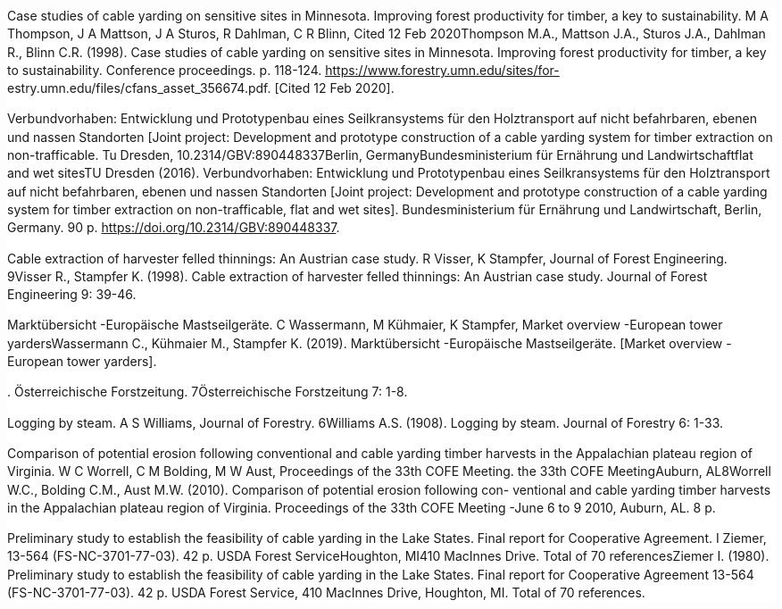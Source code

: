 Case studies of cable yarding on sensitive sites in Minnesota. Improving forest productivity for timber, a key to sustainability. M A Thompson, J A Mattson, J A Sturos, R Dahlman, C R Blinn, Cited 12 Feb 2020Thompson M.A., Mattson J.A., Sturos J.A., Dahlman R., Blinn C.R. (1998). Case studies of cable yarding on sensitive sites in Minnesota. Improving forest productivity for timber, a key to sustainability. Conference proceedings. p. 118-124. https://www.forestry.umn.edu/sites/for- estry.umn.edu/files/cfans_asset_356674.pdf. [Cited 12 Feb 2020].

Verbundvorhaben: Entwicklung und Prototypenbau eines Seilkransystems für den Holztransport auf nicht befahrbaren, ebenen und nassen Standorten [Joint project: Development and prototype construction of a cable yarding system for timber extraction on non-trafficable. Tu Dresden, 10.2314/GBV:890448337Berlin, GermanyBundesministerium für Ernährung und Landwirtschaftflat and wet sitesTU Dresden (2016). Verbundvorhaben: Entwicklung und Prototypenbau eines Seilkransystems für den Holztransport auf nicht befahrbaren, ebenen und nassen Standorten [Joint project: Development and prototype construction of a cable yarding system for timber extraction on non-trafficable, flat and wet sites]. Bundesministerium für Ernährung und Landwirtschaft, Berlin, Germany. 90 p. https://doi.org/10.2314/GBV:890448337.

Cable extraction of harvester felled thinnings: An Austrian case study. R Visser, K Stampfer, Journal of Forest Engineering. 9Visser R., Stampfer K. (1998). Cable extraction of harvester felled thinnings: An Austrian case study. Journal of Forest Engineering 9: 39-46.

Marktübersicht -Europäische Mastseilgeräte. C Wassermann, M Kühmaier, K Stampfer, Market overview -European tower yardersWassermann C., Kühmaier M., Stampfer K. (2019). Marktübersicht -Europäische Mastseilgeräte. [Market overview -European tower yarders].

. Österreichische Forstzeitung. 7Österreichische Forstzeitung 7: 1-8.

Logging by steam. A S Williams, Journal of Forestry. 6Williams A.S. (1908). Logging by steam. Journal of Forestry 6: 1-33.

Comparison of potential erosion following conventional and cable yarding timber harvests in the Appalachian plateau region of Virginia. W C Worrell, C M Bolding, M W Aust, Proceedings of the 33th COFE Meeting. the 33th COFE MeetingAuburn, AL8Worrell W.C., Bolding C.M., Aust M.W. (2010). Comparison of potential erosion following con- ventional and cable yarding timber harvests in the Appalachian plateau region of Virginia. Proceedings of the 33th COFE Meeting -June 6 to 9 2010, Auburn, AL. 8 p.

Preliminary study to establish the feasibility of cable yarding in the Lake States. Final report for Cooperative Agreement. I Ziemer, 13-564 (FS-NC-3701-77-03). 42 p. USDA Forest ServiceHoughton, MI410 MacInnes Drive. Total of 70 referencesZiemer I. (1980). Preliminary study to establish the feasibility of cable yarding in the Lake States. Final report for Cooperative Agreement 13-564 (FS-NC-3701-77-03). 42 p. USDA Forest Service, 410 MacInnes Drive, Houghton, MI. Total of 70 references.